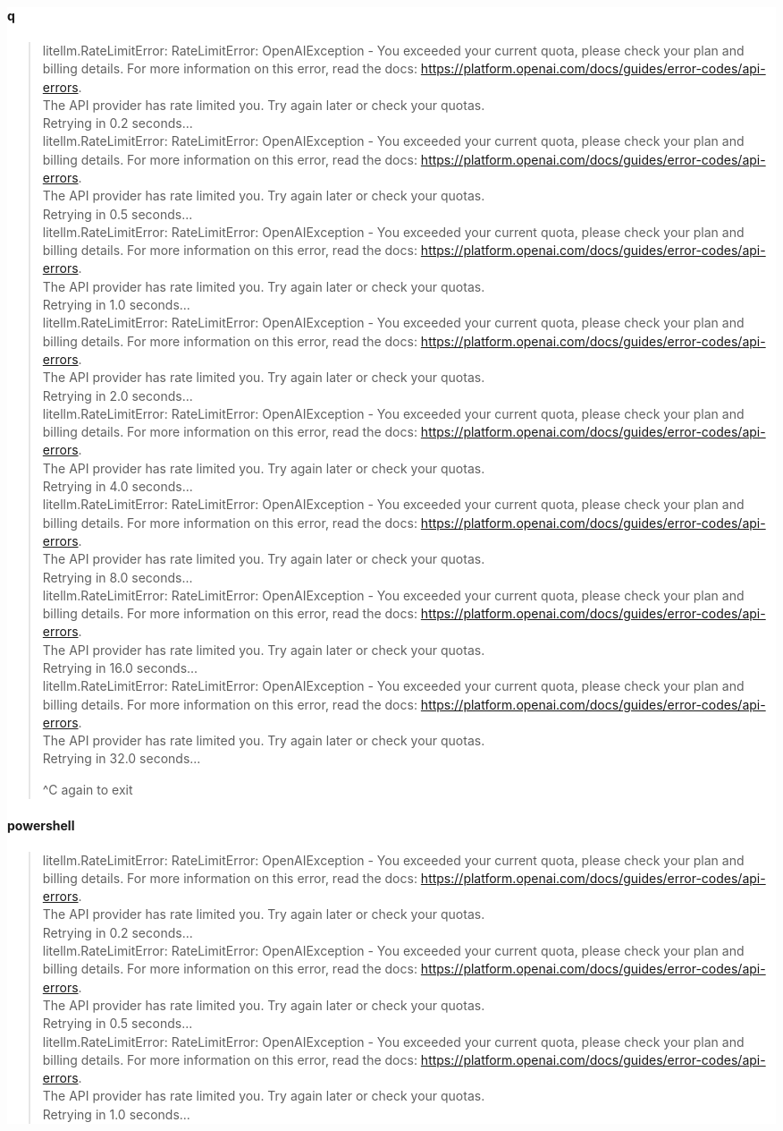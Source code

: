 #### <blank>  

#### q  
> litellm.RateLimitError: RateLimitError: OpenAIException - You exceeded your current quota, please check your plan and billing details. For more information on this error, read the docs: https://platform.openai.com/docs/guides/error-codes/api-errors.  
> The API provider has rate limited you. Try again later or check your quotas.  
> Retrying in 0.2 seconds...  
> litellm.RateLimitError: RateLimitError: OpenAIException - You exceeded your current quota, please check your plan and billing details. For more information on this error, read the docs: https://platform.openai.com/docs/guides/error-codes/api-errors.  
> The API provider has rate limited you. Try again later or check your quotas.  
> Retrying in 0.5 seconds...  
> litellm.RateLimitError: RateLimitError: OpenAIException - You exceeded your current quota, please check your plan and billing details. For more information on this error, read the docs: https://platform.openai.com/docs/guides/error-codes/api-errors.  
> The API provider has rate limited you. Try again later or check your quotas.  
> Retrying in 1.0 seconds...  
> litellm.RateLimitError: RateLimitError: OpenAIException - You exceeded your current quota, please check your plan and billing details. For more information on this error, read the docs: https://platform.openai.com/docs/guides/error-codes/api-errors.  
> The API provider has rate limited you. Try again later or check your quotas.  
> Retrying in 2.0 seconds...  
> litellm.RateLimitError: RateLimitError: OpenAIException - You exceeded your current quota, please check your plan and billing details. For more information on this error, read the docs: https://platform.openai.com/docs/guides/error-codes/api-errors.  
> The API provider has rate limited you. Try again later or check your quotas.  
> Retrying in 4.0 seconds...  
> litellm.RateLimitError: RateLimitError: OpenAIException - You exceeded your current quota, please check your plan and billing details. For more information on this error, read the docs: https://platform.openai.com/docs/guides/error-codes/api-errors.  
> The API provider has rate limited you. Try again later or check your quotas.  
> Retrying in 8.0 seconds...  
> litellm.RateLimitError: RateLimitError: OpenAIException - You exceeded your current quota, please check your plan and billing details. For more information on this error, read the docs: https://platform.openai.com/docs/guides/error-codes/api-errors.  
> The API provider has rate limited you. Try again later or check your quotas.  
> Retrying in 16.0 seconds...  
> litellm.RateLimitError: RateLimitError: OpenAIException - You exceeded your current quota, please check your plan and billing details. For more information on this error, read the docs: https://platform.openai.com/docs/guides/error-codes/api-errors.  
> The API provider has rate limited you. Try again later or check your quotas.  
> Retrying in 32.0 seconds...  
>  
>  
> ^C again to exit  

#### powershell  
> litellm.RateLimitError: RateLimitError: OpenAIException - You exceeded your current quota, please check your plan and billing details. For more information on this error, read the docs: https://platform.openai.com/docs/guides/error-codes/api-errors.  
> The API provider has rate limited you. Try again later or check your quotas.  
> Retrying in 0.2 seconds...  
> litellm.RateLimitError: RateLimitError: OpenAIException - You exceeded your current quota, please check your plan and billing details. For more information on this error, read the docs: https://platform.openai.com/docs/guides/error-codes/api-errors.  
> The API provider has rate limited you. Try again later or check your quotas.  
> Retrying in 0.5 seconds...  
> litellm.RateLimitError: RateLimitError: OpenAIException - You exceeded your current quota, please check your plan and billing details. For more information on this error, read the docs: https://platform.openai.com/docs/guides/error-codes/api-errors.  
> The API provider has rate limited you. Try again later or check your quotas.  
> Retrying in 1.0 seconds...  